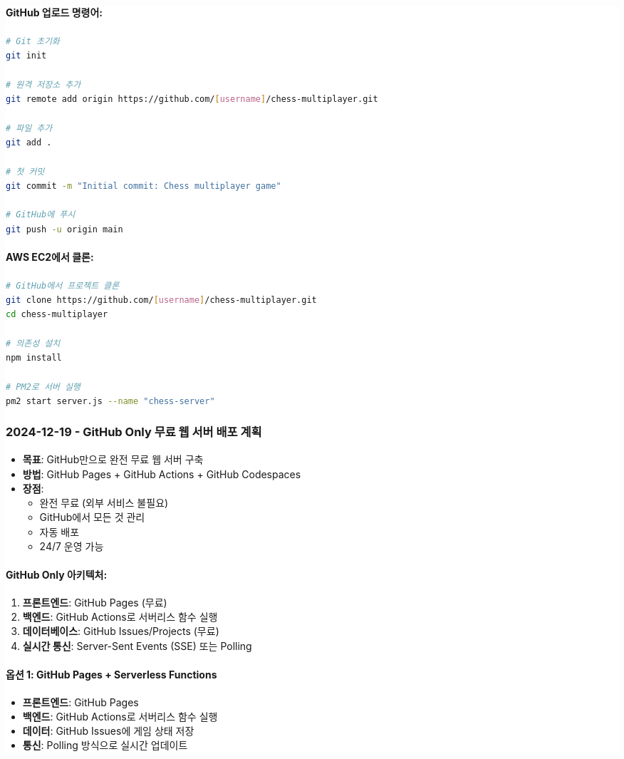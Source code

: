 #### GitHub 업로드 명령어:
```bash
# Git 초기화
git init

# 원격 저장소 추가
git remote add origin https://github.com/[username]/chess-multiplayer.git

# 파일 추가
git add .

# 첫 커밋
git commit -m "Initial commit: Chess multiplayer game"

# GitHub에 푸시
git push -u origin main
```

#### AWS EC2에서 클론:
```bash
# GitHub에서 프로젝트 클론
git clone https://github.com/[username]/chess-multiplayer.git
cd chess-multiplayer

# 의존성 설치
npm install

# PM2로 서버 실행
pm2 start server.js --name "chess-server"
``` 

### 2024-12-19 - GitHub Only 무료 웹 서버 배포 계획
- **목표**: GitHub만으로 완전 무료 웹 서버 구축
- **방법**: GitHub Pages + GitHub Actions + GitHub Codespaces
- **장점**: 
  - 완전 무료 (외부 서비스 불필요)
  - GitHub에서 모든 것 관리
  - 자동 배포
  - 24/7 운영 가능

#### GitHub Only 아키텍처:
1. **프론트엔드**: GitHub Pages (무료)
2. **백엔드**: GitHub Actions로 서버리스 함수 실행
3. **데이터베이스**: GitHub Issues/Projects (무료)
4. **실시간 통신**: Server-Sent Events (SSE) 또는 Polling

#### 옵션 1: GitHub Pages + Serverless Functions
- **프론트엔드**: GitHub Pages
- **백엔드**: GitHub Actions로 서버리스 함수 실행
- **데이터**: GitHub Issues에 게임 상태 저장
- **통신**: Polling 방식으로 실시간 업데이트
